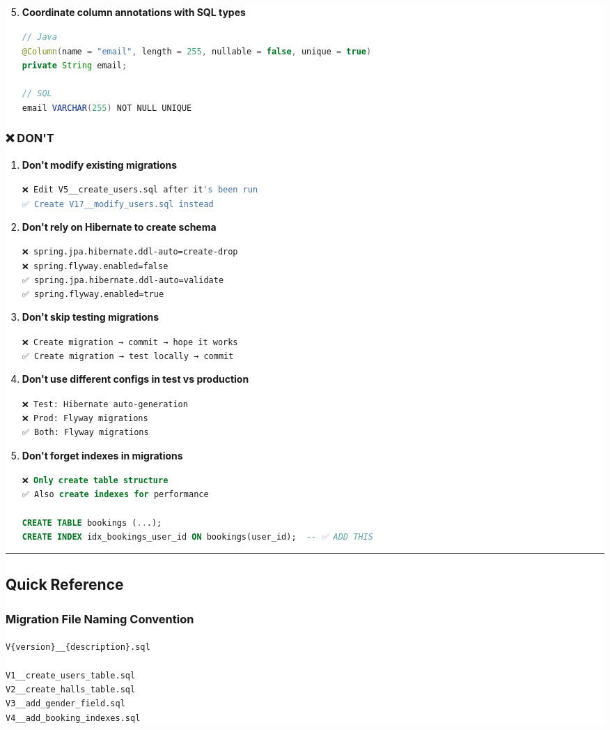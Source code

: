 5. **Coordinate column annotations with SQL types**
   ```java
   // Java
   @Column(name = "email", length = 255, nullable = false, unique = true)
   private String email;

   // SQL
   email VARCHAR(255) NOT NULL UNIQUE
   ```

### ❌ DON'T

1. **Don't modify existing migrations**
   ```bash
   ❌ Edit V5__create_users.sql after it's been run
   ✅ Create V17__modify_users.sql instead
   ```

2. **Don't rely on Hibernate to create schema**
   ```properties
   ❌ spring.jpa.hibernate.ddl-auto=create-drop
   ❌ spring.flyway.enabled=false
   ✅ spring.jpa.hibernate.ddl-auto=validate
   ✅ spring.flyway.enabled=true
   ```

3. **Don't skip testing migrations**
   ```bash
   ❌ Create migration → commit → hope it works
   ✅ Create migration → test locally → commit
   ```

4. **Don't use different configs in test vs production**
   ```bash
   ❌ Test: Hibernate auto-generation
   ❌ Prod: Flyway migrations
   ✅ Both: Flyway migrations
   ```

5. **Don't forget indexes in migrations**
   ```sql
   ❌ Only create table structure
   ✅ Also create indexes for performance

   CREATE TABLE bookings (...);
   CREATE INDEX idx_bookings_user_id ON bookings(user_id);  -- ✅ ADD THIS
   ```

---

## Quick Reference

### Migration File Naming Convention
```
V{version}__{description}.sql

V1__create_users_table.sql
V2__create_halls_table.sql
V3__add_gender_field.sql
V4__add_booking_indexes.sql
```

